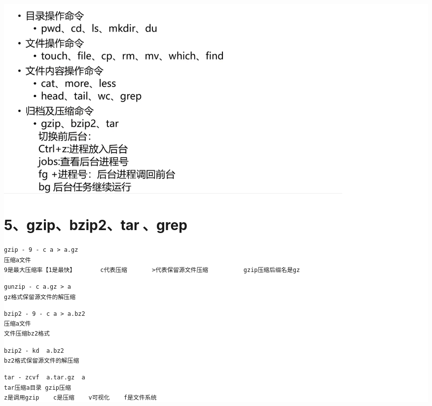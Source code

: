 <img src="image-20220517113352835.png" alt="image-20220517113352835" style="zoom: 67%;" />

# 5、gzip、bzip2、tar 、grep

```
gzip - 9 - c a > a.gz
压缩a文件
9是最大压缩率【1是最快】		c代表压缩		>代表保留源文件压缩			gzip压缩后缀名是gz
```

```
gunzip - c a.gz > a
gz格式保留源文件的解压缩
```

```
bzip2 - 9 - c a > a.bz2
压缩a文件
文件压缩bz2格式
```

```
bzip2 - kd  a.bz2
bz2格式保留源文件的解压缩
```

```
tar - zcvf  a.tar.gz  a
tar压缩a目录 gzip压缩
z是调用gzip	c是压缩	v可视化	f是文件系统
```
